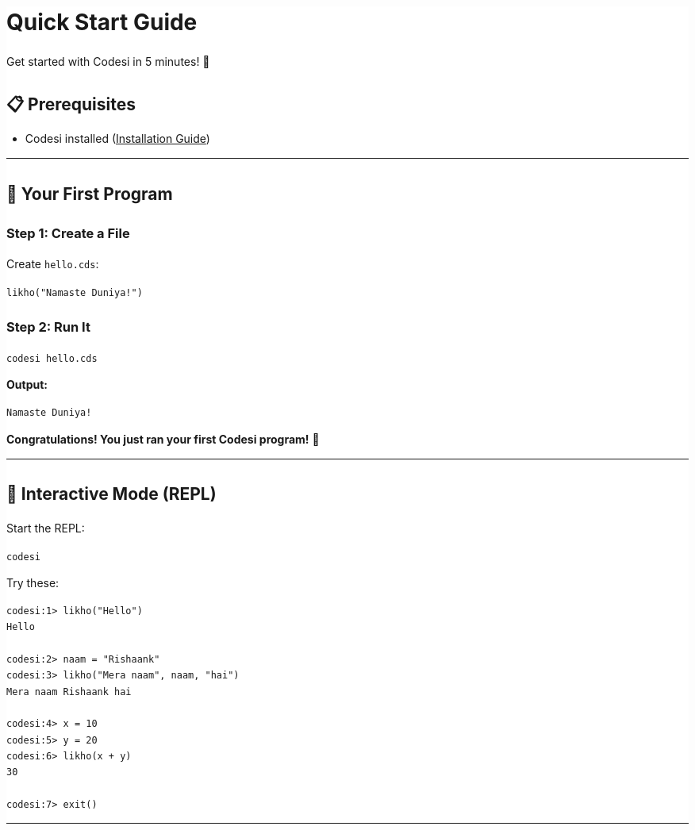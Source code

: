 # Quick Start Guide

Get started with Codesi in 5 minutes! 🚀

## 📋 Prerequisites

- Codesi installed ([Installation Guide](INSTALLATION.md))

---

## 🎯 Your First Program

### Step 1: Create a File

Create `hello.cds`:
```codesi
likho("Namaste Duniya!")
```

### Step 2: Run It

```bash
codesi hello.cds
```

**Output:**
```
Namaste Duniya!
```

**Congratulations! You just ran your first Codesi program!** 🎉

---

## 💬 Interactive Mode (REPL)

Start the REPL:
```bash
codesi
```

Try these:
```codesi
codesi:1> likho("Hello")
Hello

codesi:2> naam = "Rishaank"
codesi:3> likho("Mera naam", naam, "hai")
Mera naam Rishaank hai

codesi:4> x = 10
codesi:5> y = 20
codesi:6> likho(x + y)
30

codesi:7> exit()
```

---